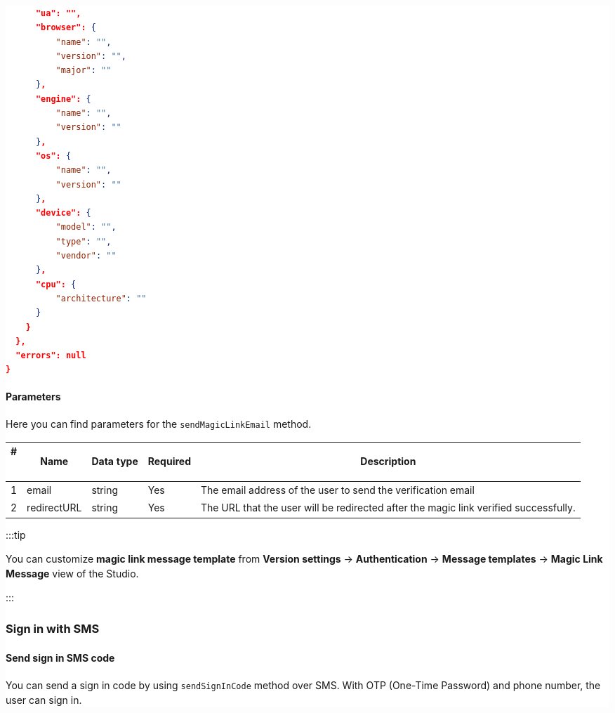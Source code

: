 ```json
      "ua": "",
      "browser": {
          "name": "",
          "version": "",
          "major": "" 
      },
      "engine": {
          "name": "",
          "version": ""
      },
      "os": {
          "name": "",
          "version": ""
      },
      "device": {
          "model": "",
          "type": "",
          "vendor": ""
      },
      "cpu": {
          "architecture": ""
      }
    }
  },
  "errors": null
}
```

</DetailedResponse>


#### Parameters

Here you can find parameters for the `sendMagicLinkEmail` method.

| #   | <p><strong>Name</strong></p> | <p><strong>Data type</strong></p> | <p><strong>Required</strong></p> | <p><strong>Description </strong></p>                                                 |
| --- | ---------------------------- | --------------------------------- | -------------------------------- | ------------------------------------------------------------------------------------ |
| 1   | email                        | string                            | Yes                              | The email address of the user to send the verification email                         |
| 2   | redirectURL                  | string                            | Yes                              | The URL that the user will be redirected after the magic link verified successfully. |

:::tip

You can customize **magic link message template** from **Version settings** →
**Authentication** → **Message templates** → **Magic Link Message** view of the
Studio.

:::

### Sign in with SMS

#### Send sign in SMS code

You can send a sign in code by using `sendSignInCode` method over SMS. With OTP
(One-Time Password) and phone number, the user can sign in.
